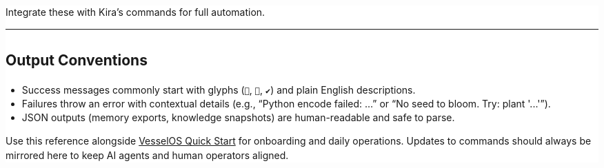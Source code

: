 Integrate these with Kira’s commands for full automation.

---

## Output Conventions

- Success messages commonly start with glyphs (`🌱`, `🧠`, `✔️`) and plain English descriptions.
- Failures throw an error with contextual details (e.g., “Python encode failed: …” or “No seed to bloom. Try: plant '...'”).
- JSON outputs (memory exports, knowledge snapshots) are human-readable and safe to parse.

Use this reference alongside [VesselOS Quick Start](VesselOS_Quick_Start.md) for onboarding and daily operations. Updates to commands should always be mirrored here to keep AI agents and human operators aligned.
